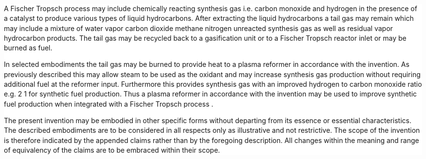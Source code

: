 A Fischer Tropsch process may include chemically reacting synthesis gas i.e. carbon monoxide and hydrogen in the presence of a catalyst to produce various types of liquid hydrocarbons. After extracting the liquid hydrocarbons a tail gas may remain which may include a mixture of water vapor carbon dioxide methane nitrogen unreacted synthesis gas as well as residual vapor hydrocarbon products. The tail gas may be recycled back to a gasification unit or to a Fischer Tropsch reactor inlet or may be burned as fuel.

In selected embodiments the tail gas may be burned to provide heat to a plasma reformer in accordance with the invention. As previously described this may allow steam to be used as the oxidant and may increase synthesis gas production without requiring additional fuel at the reformer input. Furthermore this provides synthesis gas with an improved hydrogen to carbon monoxide ratio e.g. 2 1 for synthetic fuel production. Thus a plasma reformer in accordance with the invention may be used to improve synthetic fuel production when integrated with a Fischer Tropsch process .

The present invention may be embodied in other specific forms without departing from its essence or essential characteristics. The described embodiments are to be considered in all respects only as illustrative and not restrictive. The scope of the invention is therefore indicated by the appended claims rather than by the foregoing description. All changes within the meaning and range of equivalency of the claims are to be embraced within their scope.

